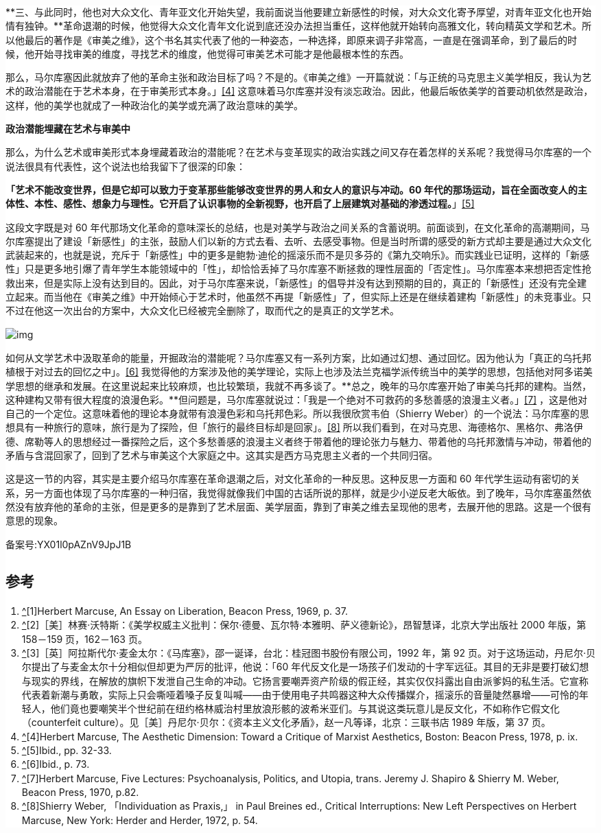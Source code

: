 
**三、与此同时，他也对大众文化、青年亚文化开始失望，我前面说当他要建立新感性的时候，对大众文化寄予厚望，对青年亚文化也开始情有独钟。**革命退潮的时候，他觉得大众文化青年文化说到底还没办法担当重任，这样他就开始转向高雅文化，转向精英文学和艺术。所以他最后的著作是《审美之维》，这个书名其实代表了他的一种姿态，一种选择，即原来调子非常高，一直是在强调革命，到了最后的时候，他开始寻找审美的维度，寻找艺术的维度，他觉得可审美艺术可能才是他最根本性的东西。


那么，马尔库塞因此就放弃了他的革命主张和政治目标了吗？不是的。《审美之维》一开篇就说：「与正统的马克思主义美学相反，我认为艺术的政治潜能在于艺术本身，在于审美形式本身。」[[4]](#ref_4) 这意味着马尔库塞并没有淡忘政治。因此，他最后皈依美学的首要动机依然是政治，这样，他的美学也就成了一种政治化的美学或充满了政治意味的美学。


**政治潜能埋藏在艺术与审美中**


那么，为什么艺术或审美形式本身埋藏着政治的潜能呢？在艺术与变革现实的政治实践之间又存在着怎样的关系呢？我觉得马尔库塞的一个说法很具有代表性，这个说法也给我留下了很深的印象：


**「艺术不能改变世界，但是它却可以致力于变革那些能够改变世界的男人和女人的意识与冲动。60 年代的那场运动，旨在全面改变人的主体性、本性、感性、想象力与理性。它开启了认识事物的全新视野，也开启了上层建筑对基础的渗透过程。**」[[5]](#ref_5) 


这段文字既是对 60 年代那场文化革命的意味深长的总结，也是对美学与政治之间关系的含蓄说明。前面谈到，在文化革命的高潮期间，马尔库塞提出了建设「新感性」的主张，鼓励人们以新的方式去看、去听、去感受事物。但是当时所谓的感受的新方式却主要是通过大众文化武装起来的，也就是说，充斥于「新感性」中的更多是鲍勃·迪伦的摇滚乐而不是贝多芬的《第九交响乐》。而实践业已证明，这样的「新感性」只是更多地引爆了青年学生本能领域中的「性」，却恰恰丢掉了马尔库塞不断拯救的理性层面的「否定性」。马尔库塞本来想把否定性抢救出来，但是实际上没有达到目的。因此，对于马尔库塞来说，「新感性」的倡导并没有达到预期的目的，真正的「新感性」还没有完全建立起来。而当他在《审美之维》中开始倾心于艺术时，他虽然不再提「新感性」了，但实际上还是在继续着建构「新感性」的未竞事业。只不过在他这一次出台的方案中，大众文化已经被完全删除了，取而代之的是真正的文学艺术。


![img](https://pic3.zhimg.com/v2-df4c433b9ee044a745b2fe91da2216b4.webp)

如何从文学艺术中汲取革命的能量，开掘政治的潜能呢？马尔库塞又有一系列方案，比如通过幻想、通过回忆。因为他认为「真正的乌托邦植根于对过去的回忆之中」。[[6]](#ref_6) 我觉得他的方案涉及他的美学理论，实际上也涉及法兰克福学派传统当中的美学的思想，包括他对阿多诺美学思想的继承和发展。在这里说起来比较麻烦，也比较繁琐，我就不再多谈了。**总之，晚年的马尔库塞开始了审美乌托邦的建构。当然，这种建构又带有很大程度的浪漫色彩。**但问题是，马尔库塞就说过：「我是一个绝对不可救药的多愁善感的浪漫主义者。」[[7]](#ref_7) ，这是他对自己的一个定位。这意味着他的理论本身就带有浪漫色彩和乌托邦色彩。所以我很欣赏韦伯（Shierry Weber）的一个说法：马尔库塞的思想具有一种旅行的意味，旅行是为了探险，但「旅行的最终目标却是回家」。[[8]](#ref_8) 所以我们看到，在对马克思、海德格尔、黑格尔、弗洛伊德、席勒等人的思想经过一番探险之后，这个多愁善感的浪漫主义者终于带着他的理论张力与魅力、带着他的乌托邦激情与冲动，带着他的矛盾与含混回家了，回到了艺术与审美这个大家庭之中。这其实是西方马克思主义者的一个共同归宿。


这是这一节的内容，其实是主要介绍马尔库塞在革命退潮之后，对文化革命的一种反思。这种反思一方面和 60 年代学生运动有密切的关系，另一方面也体现了马尔库塞的一种归宿，我觉得就像我们中国的古话所说的那样，就是少小逆反老大皈依。到了晚年，马尔库塞虽然依然没有放弃他的革命的主张，但是更多的是靠到了艺术层面、美学层面，靠到了审美之维去呈现他的思考，去展开他的思路。这是一个很有意思的现象。


备案号:YX01l0pAZnV9JpJ1B


参考
--

1. [^](#ref_1_0)[1]Herbert Marcuse,&nbsp;An Essay on Liberation, Beacon Press, 1969, p. 37.
2. [^](#ref_2_0)[2]［美］林赛·沃特斯：《美学权威主义批判：保尔·德曼、瓦尔特·本雅明、萨义德新论》，昂智慧译，北京大学出版社 2000 年版，第 158－159 页，162－163 页。
3. [^](#ref_3_0)[3]［英］阿拉斯代尔·麦金太尔：《马库塞》，邵一诞译，台北：桂冠图书股份有限公司，1992 年，第 92 页。对于这场运动，丹尼尔·贝尔提出了与麦金太尔十分相似但却更为严厉的批评，他说：「60 年代反文化是一场孩子们发动的十字军远征。其目的无非是要打破幻想与现实的界线，在解放的旗帜下发泄自己生命的冲动。它扬言要嘲弄资产阶级的假正经，其实仅仅抖露出自由派爹妈的私生活。它宣称代表着新潮与勇敢，实际上只会嘶哑着嗓子反复叫喊——由于使用电子共鸣器这种大众传播媒介，摇滚乐的音量陡然暴增——可怜的年轻人，他们竟也要嘲笑半个世纪前在纽约格林威治村里放浪形骸的波希米亚们。与其说这类玩意儿是反文化，不如称作它假文化（counterfeit culture）。见［美］丹尼尔·贝尔：《资本主义文化矛盾》，赵一凡等译，北京：三联书店 1989 年版，第 37 页。
4. [^](#ref_4_0)[4]Herbert Marcuse,&nbsp;The Aesthetic Dimension: Toward a Critique of Marxist Aesthetics, Boston: Beacon Press, 1978, p. ix.
5. [^](#ref_5_0)[5]Ibid., pp. 32-33.
6. [^](#ref_6_0)[6]Ibid., p. 73.
7. [^](#ref_7_0)[7]Herbert Marcuse,&nbsp;Five Lectures: Psychoanalysis, Politics, and Utopia, trans. Jeremy J. Shapiro & Shierry M. Weber, Beacon Press, 1970, p.82.
8. [^](#ref_8_0)[8]Shierry Weber, 「Individuation as Praxis,」 in Paul Breines ed.,&nbsp;Critical Interruptions: New Left Perspectives on Herbert Marcuse, New York: Herder and Herder, 1972, p. 54.
